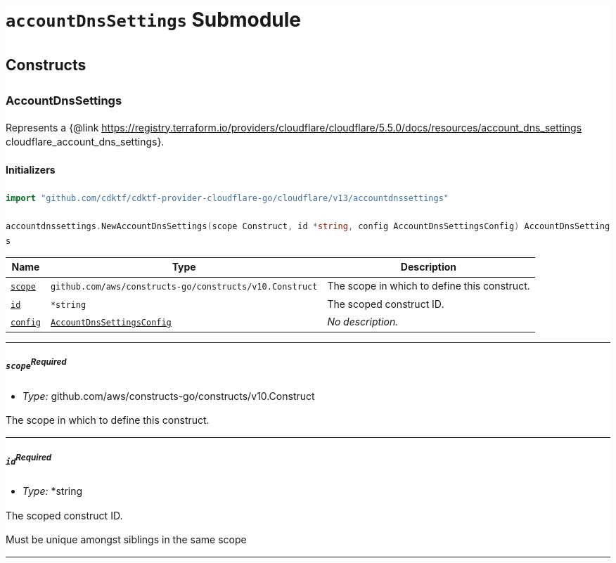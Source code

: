 # `accountDnsSettings` Submodule <a name="`accountDnsSettings` Submodule" id="@cdktf/provider-cloudflare.accountDnsSettings"></a>

## Constructs <a name="Constructs" id="Constructs"></a>

### AccountDnsSettings <a name="AccountDnsSettings" id="@cdktf/provider-cloudflare.accountDnsSettings.AccountDnsSettings"></a>

Represents a {@link https://registry.terraform.io/providers/cloudflare/cloudflare/5.5.0/docs/resources/account_dns_settings cloudflare_account_dns_settings}.

#### Initializers <a name="Initializers" id="@cdktf/provider-cloudflare.accountDnsSettings.AccountDnsSettings.Initializer"></a>

```go
import "github.com/cdktf/cdktf-provider-cloudflare-go/cloudflare/v13/accountdnssettings"

accountdnssettings.NewAccountDnsSettings(scope Construct, id *string, config AccountDnsSettingsConfig) AccountDnsSettings
```

| **Name** | **Type** | **Description** |
| --- | --- | --- |
| <code><a href="#@cdktf/provider-cloudflare.accountDnsSettings.AccountDnsSettings.Initializer.parameter.scope">scope</a></code> | <code>github.com/aws/constructs-go/constructs/v10.Construct</code> | The scope in which to define this construct. |
| <code><a href="#@cdktf/provider-cloudflare.accountDnsSettings.AccountDnsSettings.Initializer.parameter.id">id</a></code> | <code>*string</code> | The scoped construct ID. |
| <code><a href="#@cdktf/provider-cloudflare.accountDnsSettings.AccountDnsSettings.Initializer.parameter.config">config</a></code> | <code><a href="#@cdktf/provider-cloudflare.accountDnsSettings.AccountDnsSettingsConfig">AccountDnsSettingsConfig</a></code> | *No description.* |

---

##### `scope`<sup>Required</sup> <a name="scope" id="@cdktf/provider-cloudflare.accountDnsSettings.AccountDnsSettings.Initializer.parameter.scope"></a>

- *Type:* github.com/aws/constructs-go/constructs/v10.Construct

The scope in which to define this construct.

---

##### `id`<sup>Required</sup> <a name="id" id="@cdktf/provider-cloudflare.accountDnsSettings.AccountDnsSettings.Initializer.parameter.id"></a>

- *Type:* *string

The scoped construct ID.

Must be unique amongst siblings in the same scope

---